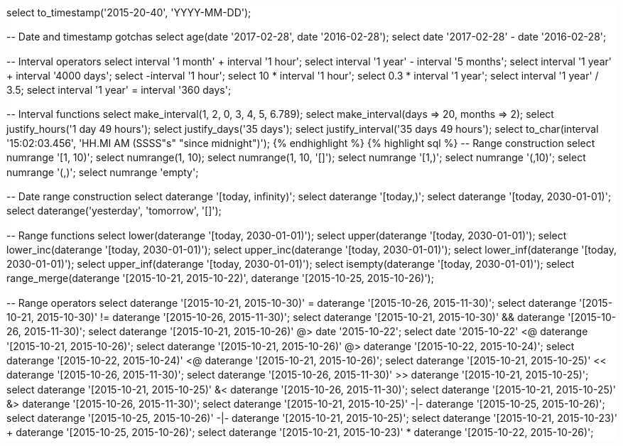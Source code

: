 select to_timestamp('2015-20-40', 'YYYY-MM-DD');

-- Date and timestamp gotchas
select age(date '2017-02-28', date '2016-02-28');
select date '2017-02-28' - date '2016-02-28';

-- Interval operators
select interval '1 month' + interval '1 hour';
select interval '1 year' - interval '5 months';
select interval '1 year' + interval '4000 days';
select -interval '1 hour';
select 10 * interval '1 hour';
select 0.3 * interval '1 year';
select interval '1 year' / 3.5;
select interval '1 year' = interval '360 days';

-- Interval functions
select make_interval(1, 2, 0, 3, 4, 5, 6.789);
select make_interval(days => 20, months => 2); 
select justify_hours('1 day 49 hours');
select justify_days('35 days');
select justify_interval('35 days 49 hours');
select to_char(interval '15:02:03.456', 'HH.MI AM (SSSS"s" "since midnight")');
{% endhighlight %}
{% highlight sql %}
-- Range construction
select numrange '[1, 10)';
select numrange(1, 10);
select numrange(1, 10, '[]');
select numrange '[1,)';
select numrange '(,10)';
select numrange '(,)';
select numrange 'empty';

-- Date range construction
select daterange '[today, infinity)';
select daterange '[today,)';
select daterange '[today, 2030-01-01)';
select daterange('yesterday', 'tomorrow', '[]');

-- Range functions
select lower(daterange '[today, 2030-01-01)');
select upper(daterange '[today, 2030-01-01)');
select lower_inc(daterange '[today, 2030-01-01)');
select upper_inc(daterange '[today, 2030-01-01)');
select lower_inf(daterange '[today, 2030-01-01)');
select upper_inf(daterange '[today, 2030-01-01)');
select isempty(daterange '[today, 2030-01-01)');
select range_merge(daterange '[2015-10-21, 2015-10-22)', daterange '[2015-10-25, 2015-10-26)');

-- Range operators
select daterange '[2015-10-21, 2015-10-30)' = daterange '[2015-10-26, 2015-11-30)';
select daterange '[2015-10-21, 2015-10-30)' != daterange '[2015-10-26, 2015-11-30)';
select daterange '[2015-10-21, 2015-10-30)' && daterange '[2015-10-26, 2015-11-30)';
select daterange '[2015-10-21, 2015-10-26)' @> date '2015-10-22';
select date '2015-10-22' <@ daterange '[2015-10-21, 2015-10-26)';
select daterange '[2015-10-21, 2015-10-26)' @> daterange '[2015-10-22, 2015-10-24)';
select daterange '[2015-10-22, 2015-10-24)' <@ daterange '[2015-10-21, 2015-10-26)';
select daterange '[2015-10-21, 2015-10-25)' << daterange '[2015-10-26, 2015-11-30)';
select daterange '[2015-10-26, 2015-11-30)' >> daterange '[2015-10-21, 2015-10-25)';
select daterange '[2015-10-21, 2015-10-25)' &< daterange '[2015-10-26, 2015-11-30)';
select daterange '[2015-10-21, 2015-10-25)' &> daterange '[2015-10-26, 2015-11-30)';
select daterange '[2015-10-21, 2015-10-25)' -|- daterange '[2015-10-25, 2015-10-26)';
select daterange '[2015-10-25, 2015-10-26)' -|- daterange '[2015-10-21, 2015-10-25)';
select daterange '[2015-10-21, 2015-10-23)' + daterange '[2015-10-25, 2015-10-26)';
select daterange '[2015-10-21, 2015-10-23)' * daterange '[2015-10-22, 2015-10-26)';